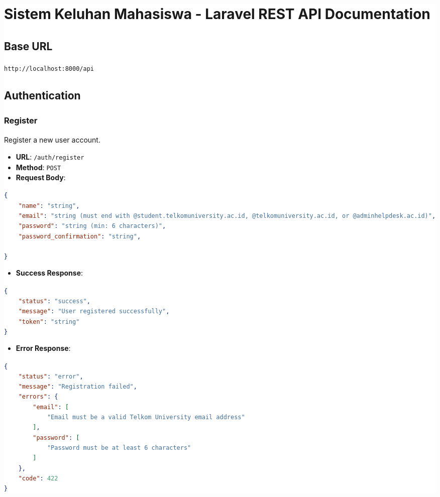 # Sistem Keluhan Mahasiswa - Laravel REST API Documentation

## Base URL
```
http://localhost:8000/api
```

## Authentication

### Register
Register a new user account.

- **URL**: `/auth/register`
- **Method**: `POST`
- **Request Body**:
```json
{
    "name": "string",
    "email": "string (must end with @student.telkomuniversity.ac.id, @telkomuniversity.ac.id, or @adminhelpdesk.ac.id)",
    "password": "string (min: 6 characters)",
    "password_confirmation": "string",
 
}
```
- **Success Response**: 
```json
{
    "status": "success",
    "message": "User registered successfully",
    "token": "string"
}
```
- **Error Response**:
```json
{
    "status": "error",
    "message": "Registration failed",
    "errors": {
        "email": [
            "Email must be a valid Telkom University email address"
        ],
        "password": [
            "Password must be at least 6 characters"
        ]
    },
    "code": 422
}
```
